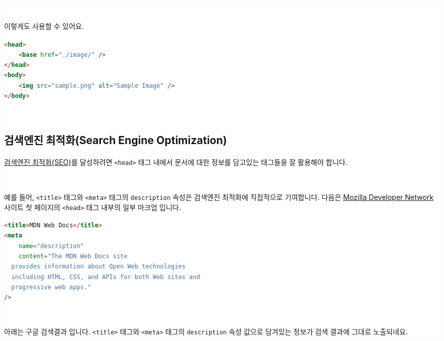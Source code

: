 <br>

이렇게도 사용할 수 있어요.

```html
<head>
	<base href="./image/" />
</head>
<body>
	<img src="sample.png" alt="Sample Image" />
</body>
```

<br>

## 검색엔진 최적화(Search Engine Optimization)

[검색엔진 최적화(SEO)](https://developer.mozilla.org/en-US/docs/Glossary/SEO)를 달성하려면 `<head>` 태그 내에서 문서에 대한 정보를 담고있는 태그들을 잘 활용해야 합니다.

<br>

예를 들어, `<title>` 태그와 `<meta>` 태그의 `description` 속성은 검색엔진 최적화에 직접적으로 기여합니다. 다음은 [Mozilla Developer Network](https://developer.mozilla.org/en-US/) 사이트 첫 페이지의 `<head>` 태그 내부의 일부 마크업 입니다.

```html
<title>MDN Web Docs</title>
<meta
	name="description"
	content="The MDN Web Docs site
  provides information about Open Web technologies
  including HTML, CSS, and APIs for both Web sites and
  progressive web apps."
/>
```

<br>

아래는 구글 검색결과 입니다. `<title>` 태그와 `<meta>` 태그의 `description` 속성 값으로 담겨있는 정보가 검색 결과에 그대로 노출되네요.
